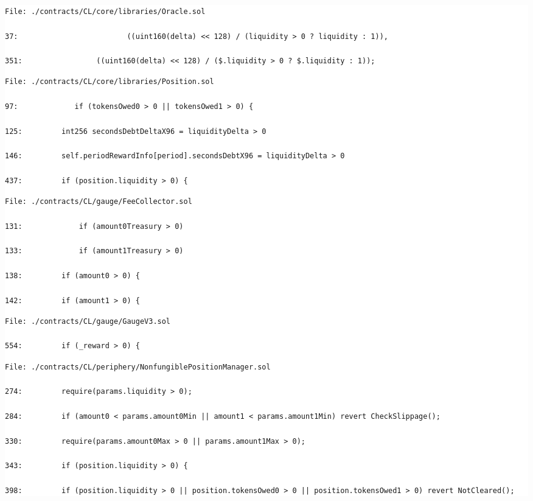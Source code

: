 ```solidity
File: ./contracts/CL/core/libraries/Oracle.sol

37:                         ((uint160(delta) << 128) / (liquidity > 0 ? liquidity : 1)),

351:                 ((uint160(delta) << 128) / ($.liquidity > 0 ? $.liquidity : 1));

```

```solidity
File: ./contracts/CL/core/libraries/Position.sol

97:             if (tokensOwed0 > 0 || tokensOwed1 > 0) {

125:         int256 secondsDebtDeltaX96 = liquidityDelta > 0

146:         self.periodRewardInfo[period].secondsDebtX96 = liquidityDelta > 0

437:         if (position.liquidity > 0) {

```

```solidity
File: ./contracts/CL/gauge/FeeCollector.sol

131:             if (amount0Treasury > 0)

133:             if (amount1Treasury > 0)

138:         if (amount0 > 0) {

142:         if (amount1 > 0) {

```

```solidity
File: ./contracts/CL/gauge/GaugeV3.sol

554:         if (_reward > 0) {

```

```solidity
File: ./contracts/CL/periphery/NonfungiblePositionManager.sol

274:         require(params.liquidity > 0);

284:         if (amount0 < params.amount0Min || amount1 < params.amount1Min) revert CheckSlippage();

330:         require(params.amount0Max > 0 || params.amount1Max > 0);

343:         if (position.liquidity > 0) {

398:         if (position.liquidity > 0 || position.tokensOwed0 > 0 || position.tokensOwed1 > 0) revert NotCleared();

```
